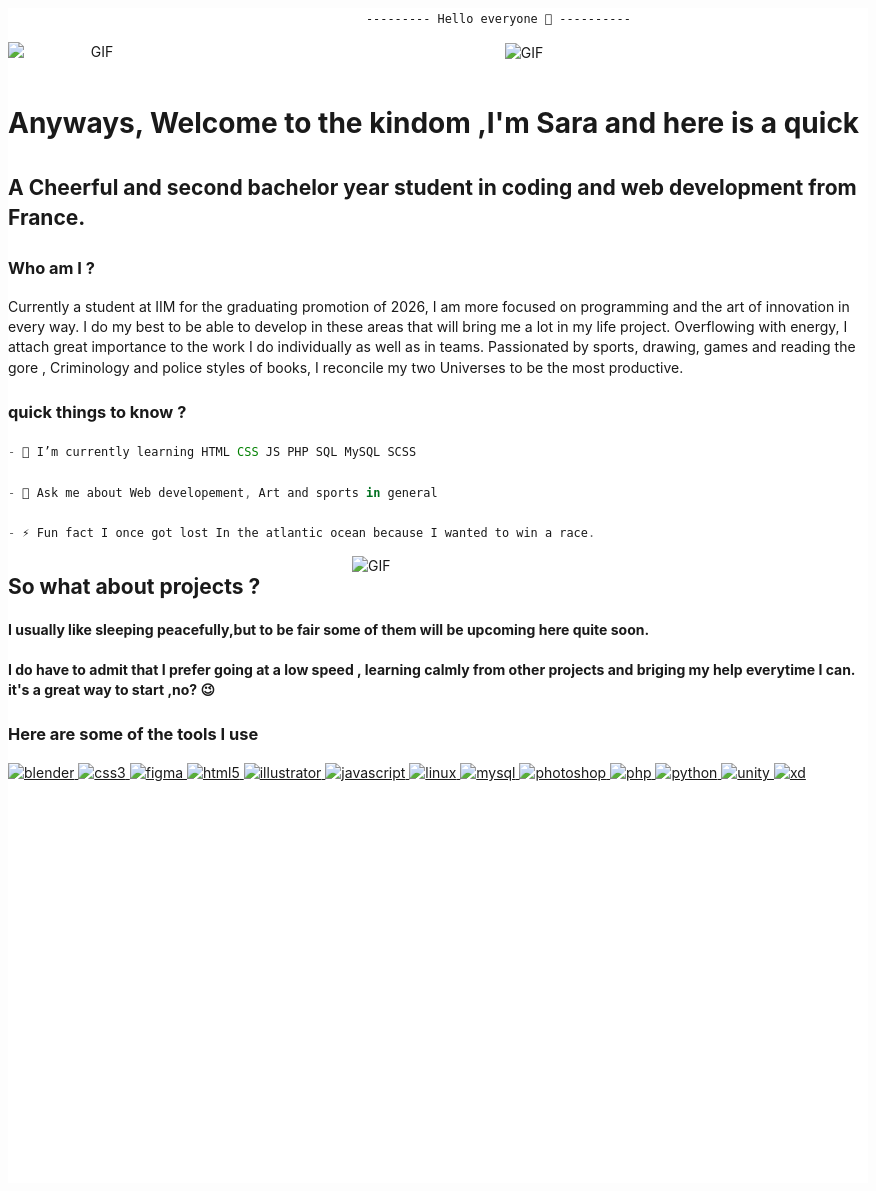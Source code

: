                                                       --------- Hello everyone 🍪 ----------

<p align="center">
  <img align="left" width="20%" alt="GIF" src="https://i.giphy.com/media/Ypu9QPf9lRlRewXHWE/giphy.webp"/>
</p>
<p align="center">
  <img align="center" width="50%" alt="GIF" src="https://i.giphy.com/media/fp9P50jZEPZANCo2xg/giphy.webp"/>
</p>


# Anyways, Welcome to the kindom ,I'm Sara and here is a quick 


## A Cheerful and second bachelor year student in coding and web development from France.

### Who am I ?
Currently a student at IIM for the graduating promotion of 2026, I am more focused on programming and the art of innovation in every way. I do my best to be able to develop in these areas that will bring me a lot in my life project. Overflowing with energy, I attach great importance to the work I do individually as well as in teams.
Passionated by sports, drawing, games and reading the gore , Criminology and police styles of books, I reconcile my two Universes to be the most productive.


### quick things to know  ?
```javascript
- 🌱 I’m currently learning HTML CSS JS PHP SQL MySQL SCSS

- 💬 Ask me about Web developement, Art and sports in general

- ⚡ Fun fact I once got lost In the atlantic ocean because I wanted to win a race.

```

<img align="right" width="60%" alt="GIF" src="https://media1.giphy.com/media/IqFgUQBMSegaRZ2Nt1/giphy.gif?cid=ecf05e47lun63a3rlk01bujx03kybhoilrnr820649y6kcsa&rid=giphy.gif&ct=g"></img>


## So what about projects ?

**I usually like sleeping peacefully,but to be fair some of them will be upcoming here quite soon.**

<h4>I do have to admit that I prefer going at a low speed , learning calmly from other projects and briging my help everytime I can.
it's a great way to start ,no? 😉</h4>

<h3 align="left">Here are some of the tools I use </h3>
<p align="left"> <a href="https://www.blender.org/" target="_blank" rel="noreferrer"> <img src="https://download.blender.org/branding/community/blender_community_badge_white.svg" alt="blender" width="40" height="40"/> </a> <a href="https://www.w3schools.com/css/" target="_blank" rel="noreferrer"> <img src="https://raw.githubusercontent.com/devicons/devicon/master/icons/css3/css3-original-wordmark.svg" alt="css3" width="40" height="40"/> </a> <a href="https://www.figma.com/" target="_blank" rel="noreferrer"> <img src="https://www.vectorlogo.zone/logos/figma/figma-icon.svg" alt="figma" width="40" height="40"/> </a> <a href="https://www.w3.org/html/" target="_blank" rel="noreferrer"> <img src="https://raw.githubusercontent.com/devicons/devicon/master/icons/html5/html5-original-wordmark.svg" alt="html5" width="40" height="40"/> </a> <a href="https://www.adobe.com/in/products/illustrator.html" target="_blank" rel="noreferrer"> <img src="https://www.vectorlogo.zone/logos/adobe_illustrator/adobe_illustrator-icon.svg" alt="illustrator" width="40" height="40"/> </a> <a href="https://developer.mozilla.org/en-US/docs/Web/JavaScript" target="_blank" rel="noreferrer"> <img src="https://raw.githubusercontent.com/devicons/devicon/master/icons/javascript/javascript-original.svg" alt="javascript" width="40" height="40"/> </a> <a href="https://www.linux.org/" target="_blank" rel="noreferrer"> <img src="https://raw.githubusercontent.com/devicons/devicon/master/icons/linux/linux-original.svg" alt="linux" width="40" height="40"/> </a> <a href="https://www.mysql.com/" target="_blank" rel="noreferrer"> <img src="https://raw.githubusercontent.com/devicons/devicon/master/icons/mysql/mysql-original-wordmark.svg" alt="mysql" width="40" height="40"/> </a> <a href="https://www.photoshop.com/en" target="_blank" rel="noreferrer"> <img src="https://raw.githubusercontent.com/devicons/devicon/master/icons/photoshop/photoshop-line.svg" alt="photoshop" width="40" height="40"/> </a> <a href="https://www.php.net" target="_blank" rel="noreferrer"> <img src="https://raw.githubusercontent.com/devicons/devicon/master/icons/php/php-original.svg" alt="php" width="40" height="40"/> </a> <a href="https://www.python.org" target="_blank" rel="noreferrer"> <img src="https://raw.githubusercontent.com/devicons/devicon/master/icons/python/python-original.svg" alt="python" width="40" height="40"/> </a> <a href="https://unity.com/" target="_blank" rel="noreferrer"> <img src="https://www.vectorlogo.zone/logos/unity3d/unity3d-icon.svg" alt="unity" width="40" height="40"/> </a> <a href="https://www.adobe.com/products/xd.html" target="_blank" rel="noreferrer"> <img src="https://cdn.worldvectorlogo.com/logos/adobe-xd.svg" alt="xd" width="40" height="40"/> </a> </p>
</br></br></br></br></br></br></br></br></br></br></br></br></br></br></br></br></br></br></br>
